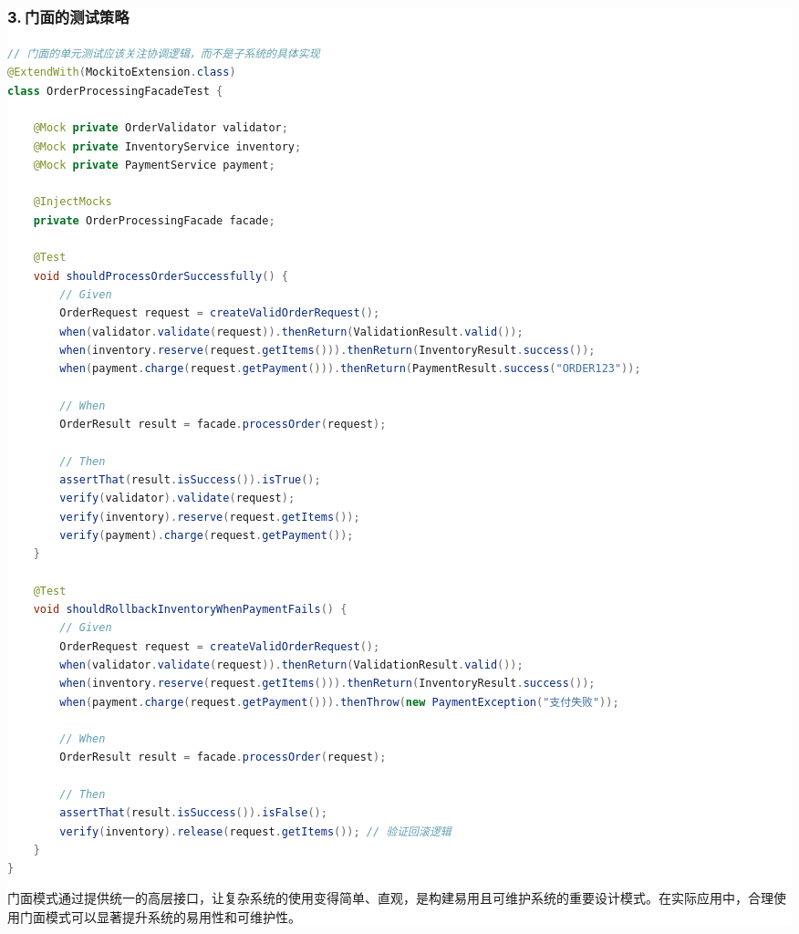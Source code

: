 ### 3. 门面的测试策略

```java
// 门面的单元测试应该关注协调逻辑，而不是子系统的具体实现
@ExtendWith(MockitoExtension.class)
class OrderProcessingFacadeTest {
    
    @Mock private OrderValidator validator;
    @Mock private InventoryService inventory;
    @Mock private PaymentService payment;
    
    @InjectMocks
    private OrderProcessingFacade facade;
    
    @Test
    void shouldProcessOrderSuccessfully() {
        // Given
        OrderRequest request = createValidOrderRequest();
        when(validator.validate(request)).thenReturn(ValidationResult.valid());
        when(inventory.reserve(request.getItems())).thenReturn(InventoryResult.success());
        when(payment.charge(request.getPayment())).thenReturn(PaymentResult.success("ORDER123"));
        
        // When
        OrderResult result = facade.processOrder(request);
        
        // Then
        assertThat(result.isSuccess()).isTrue();
        verify(validator).validate(request);
        verify(inventory).reserve(request.getItems());
        verify(payment).charge(request.getPayment());
    }
    
    @Test
    void shouldRollbackInventoryWhenPaymentFails() {
        // Given
        OrderRequest request = createValidOrderRequest();
        when(validator.validate(request)).thenReturn(ValidationResult.valid());
        when(inventory.reserve(request.getItems())).thenReturn(InventoryResult.success());
        when(payment.charge(request.getPayment())).thenThrow(new PaymentException("支付失败"));
        
        // When
        OrderResult result = facade.processOrder(request);
        
        // Then
        assertThat(result.isSuccess()).isFalse();
        verify(inventory).release(request.getItems()); // 验证回滚逻辑
    }
}
```

门面模式通过提供统一的高层接口，让复杂系统的使用变得简单、直观，是构建易用且可维护系统的重要设计模式。在实际应用中，合理使用门面模式可以显著提升系统的易用性和可维护性。